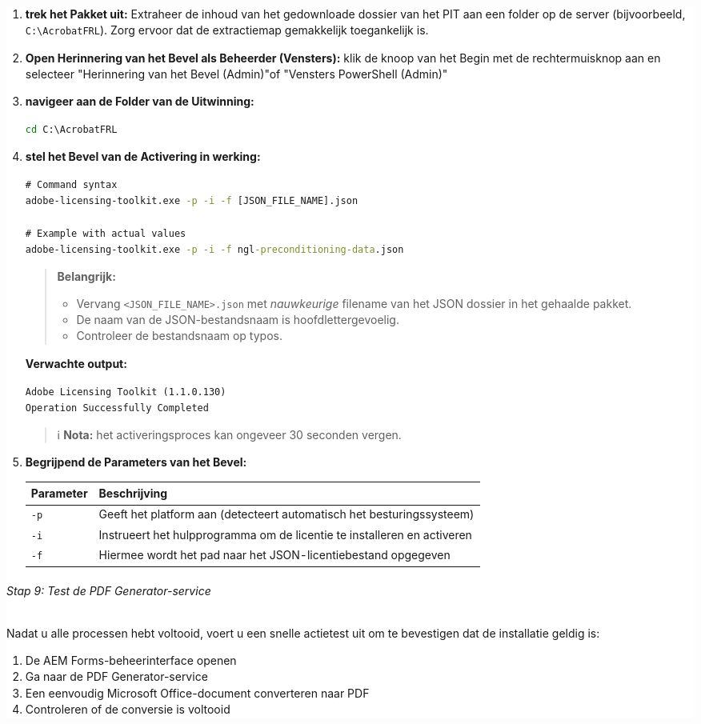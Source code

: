 1. **trek het Pakket uit:** Extraheer de inhoud van het gedownloade dossier van het PIT aan een folder op de server (bijvoorbeeld, `C:\AcrobatFRL`). Zorg ervoor dat de extractiemap gemakkelijk toegankelijk is.

2. **Open Herinnering van het Bevel als Beheerder (Vensters):** klik de knoop van het Begin met de rechtermuisknop aan en selecteer &quot;Herinnering van het Bevel (Admin)&quot;of &quot;Vensters PowerShell (Admin)&quot;

3. **navigeer aan de Folder van de Uitwinning:**

   ```cmd
   cd C:\AcrobatFRL
   ```

4. **stel het Bevel van de Activering in werking:**

   ```cmd
   # Command syntax
   adobe-licensing-toolkit.exe -p -i -f [JSON_FILE_NAME].json
   
   # Example with actual values
   adobe-licensing-toolkit.exe -p -i -f ngl-preconditioning-data.json
   ```

   > **Belangrijk:**
   > * Vervang `<JSON_FILE_NAME>.json` met *nauwkeurige* filename van het JSON dossier in het gehaalde pakket.
   > * De naam van de JSON-bestandsnaam is hoofdlettergevoelig.
   > * Controleer de bestandsnaam op typos.

   **Verwachte output:**

   ```
   Adobe Licensing Toolkit (1.1.0.130)
   Operation Successfully Completed
   ```

   > ℹ️ **Nota:** het activeringsproces kan ongeveer 30 seconden vergen.

5. **Begrijpend de Parameters van het Bevel:**

   | Parameter | Beschrijving |
   |-----------|-------------|
   | `-p` | Geeft het platform aan (detecteert automatisch het besturingssysteem) |
   | `-i` | Instrueert het hulpprogramma om de licentie te installeren en activeren |
   | `-f` | Hiermee wordt het pad naar het JSON-licentiebestand opgegeven |

###### Stap 9: Test de PDF Generator-service

Nadat u alle processen hebt voltooid, voert u een snelle actietest uit om te bevestigen dat de installatie geldig is:

1. De AEM Forms-beheerinterface openen
2. Ga naar de PDF Generator-service
3. Een eenvoudig Microsoft Office-document converteren naar PDF
4. Controleren of de conversie is voltooid
